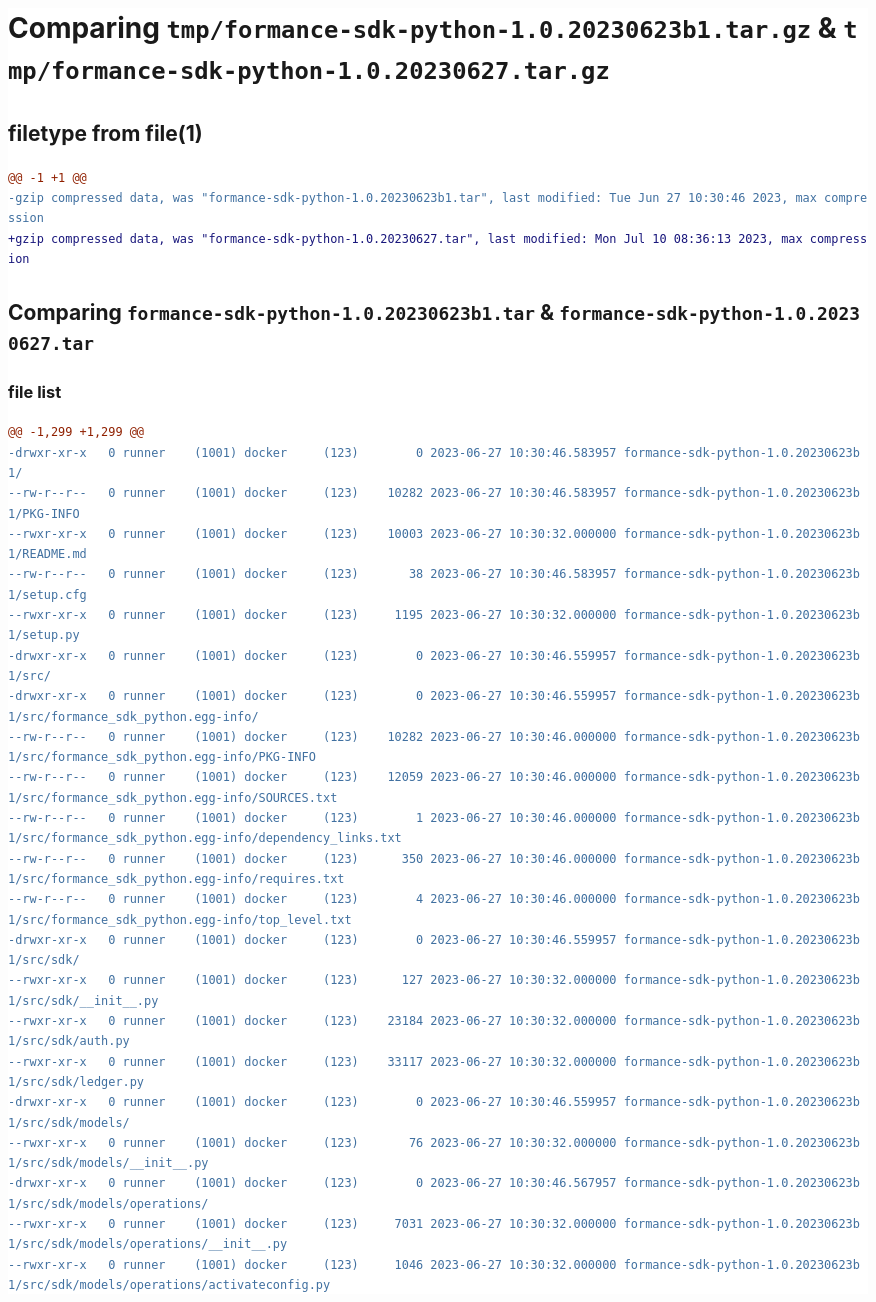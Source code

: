 # Comparing `tmp/formance-sdk-python-1.0.20230623b1.tar.gz` & `tmp/formance-sdk-python-1.0.20230627.tar.gz`

## filetype from file(1)

```diff
@@ -1 +1 @@
-gzip compressed data, was "formance-sdk-python-1.0.20230623b1.tar", last modified: Tue Jun 27 10:30:46 2023, max compression
+gzip compressed data, was "formance-sdk-python-1.0.20230627.tar", last modified: Mon Jul 10 08:36:13 2023, max compression
```

## Comparing `formance-sdk-python-1.0.20230623b1.tar` & `formance-sdk-python-1.0.20230627.tar`

### file list

```diff
@@ -1,299 +1,299 @@
-drwxr-xr-x   0 runner    (1001) docker     (123)        0 2023-06-27 10:30:46.583957 formance-sdk-python-1.0.20230623b1/
--rw-r--r--   0 runner    (1001) docker     (123)    10282 2023-06-27 10:30:46.583957 formance-sdk-python-1.0.20230623b1/PKG-INFO
--rwxr-xr-x   0 runner    (1001) docker     (123)    10003 2023-06-27 10:30:32.000000 formance-sdk-python-1.0.20230623b1/README.md
--rw-r--r--   0 runner    (1001) docker     (123)       38 2023-06-27 10:30:46.583957 formance-sdk-python-1.0.20230623b1/setup.cfg
--rwxr-xr-x   0 runner    (1001) docker     (123)     1195 2023-06-27 10:30:32.000000 formance-sdk-python-1.0.20230623b1/setup.py
-drwxr-xr-x   0 runner    (1001) docker     (123)        0 2023-06-27 10:30:46.559957 formance-sdk-python-1.0.20230623b1/src/
-drwxr-xr-x   0 runner    (1001) docker     (123)        0 2023-06-27 10:30:46.559957 formance-sdk-python-1.0.20230623b1/src/formance_sdk_python.egg-info/
--rw-r--r--   0 runner    (1001) docker     (123)    10282 2023-06-27 10:30:46.000000 formance-sdk-python-1.0.20230623b1/src/formance_sdk_python.egg-info/PKG-INFO
--rw-r--r--   0 runner    (1001) docker     (123)    12059 2023-06-27 10:30:46.000000 formance-sdk-python-1.0.20230623b1/src/formance_sdk_python.egg-info/SOURCES.txt
--rw-r--r--   0 runner    (1001) docker     (123)        1 2023-06-27 10:30:46.000000 formance-sdk-python-1.0.20230623b1/src/formance_sdk_python.egg-info/dependency_links.txt
--rw-r--r--   0 runner    (1001) docker     (123)      350 2023-06-27 10:30:46.000000 formance-sdk-python-1.0.20230623b1/src/formance_sdk_python.egg-info/requires.txt
--rw-r--r--   0 runner    (1001) docker     (123)        4 2023-06-27 10:30:46.000000 formance-sdk-python-1.0.20230623b1/src/formance_sdk_python.egg-info/top_level.txt
-drwxr-xr-x   0 runner    (1001) docker     (123)        0 2023-06-27 10:30:46.559957 formance-sdk-python-1.0.20230623b1/src/sdk/
--rwxr-xr-x   0 runner    (1001) docker     (123)      127 2023-06-27 10:30:32.000000 formance-sdk-python-1.0.20230623b1/src/sdk/__init__.py
--rwxr-xr-x   0 runner    (1001) docker     (123)    23184 2023-06-27 10:30:32.000000 formance-sdk-python-1.0.20230623b1/src/sdk/auth.py
--rwxr-xr-x   0 runner    (1001) docker     (123)    33117 2023-06-27 10:30:32.000000 formance-sdk-python-1.0.20230623b1/src/sdk/ledger.py
-drwxr-xr-x   0 runner    (1001) docker     (123)        0 2023-06-27 10:30:46.559957 formance-sdk-python-1.0.20230623b1/src/sdk/models/
--rwxr-xr-x   0 runner    (1001) docker     (123)       76 2023-06-27 10:30:32.000000 formance-sdk-python-1.0.20230623b1/src/sdk/models/__init__.py
-drwxr-xr-x   0 runner    (1001) docker     (123)        0 2023-06-27 10:30:46.567957 formance-sdk-python-1.0.20230623b1/src/sdk/models/operations/
--rwxr-xr-x   0 runner    (1001) docker     (123)     7031 2023-06-27 10:30:32.000000 formance-sdk-python-1.0.20230623b1/src/sdk/models/operations/__init__.py
--rwxr-xr-x   0 runner    (1001) docker     (123)     1046 2023-06-27 10:30:32.000000 formance-sdk-python-1.0.20230623b1/src/sdk/models/operations/activateconfig.py
```